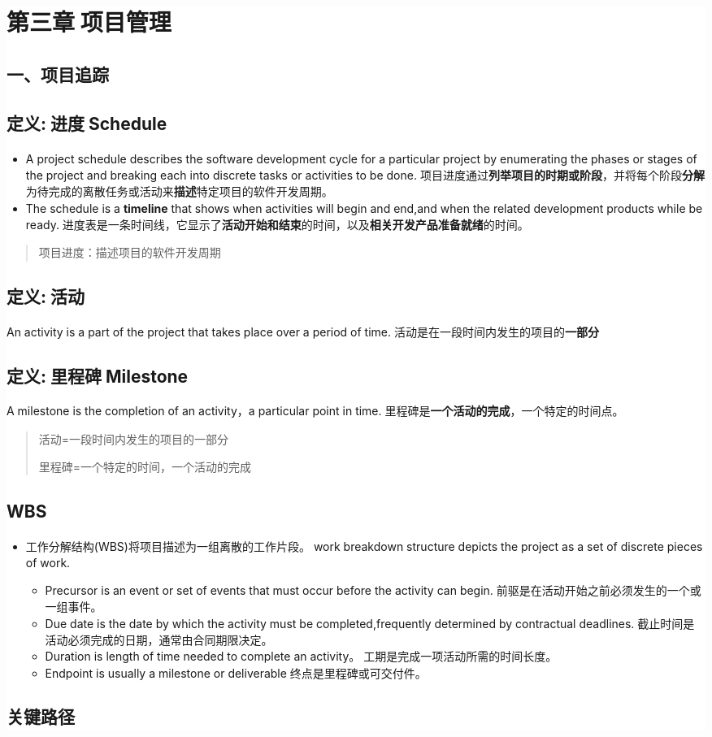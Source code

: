 

# 第三章 项目管理

## 一、项目追踪

## 定义: 进度 Schedule

- A project schedule describes the software development cycle for a particular project by enumerating the phases or stages of the project and breaking each into discrete tasks or activities to be done.
  项目进度通过**列举项目的时期或阶段**，并将每个阶段**分解**为待完成的离散任务或活动来**描述**特定项目的软件开发周期。
- The schedule is a **timeline** that shows when activities will begin and end,and when the
  related development products while be ready.
  进度表是一条时间线，它显示了**活动开始和结束**的时间，以及**相关开发产品准备就绪**的时间。

> 项目进度：描述项目的软件开发周期

## 定义: 活动

An activity is a part of the project that takes place over a period of time.
活动是在一段时间内发生的项目的**一部分**

## 定义: 里程碑 Milestone

A milestone is the completion of an activity，a particular point in time.
里程碑是**一个活动的完成**，一个特定的时间点。

> 活动=一段时间内发生的项目的一部分
>
> 里程碑=一个特定的时间，一个活动的完成

## WBS

- 工作分解结构(WBS)将项目描述为一组离散的工作片段。
  work breakdown structure depicts the project as a set of discrete pieces of work.

  - Precursor is an event or set of events that must occur before the activity can begin.
    前驱是在活动开始之前必须发生的一个或一组事件。
  - Due date is the date by which the activity must be completed,frequently determined by
    contractual deadlines.
    截止时间是活动必须完成的日期，通常由合同期限决定。
  - Duration is length of time needed to complete an activity。
    工期是完成一项活动所需的时间长度。
  - Endpoint is usually a milestone or deliverable
    终点是里程碑或可交付件。

  

## 关键路径
